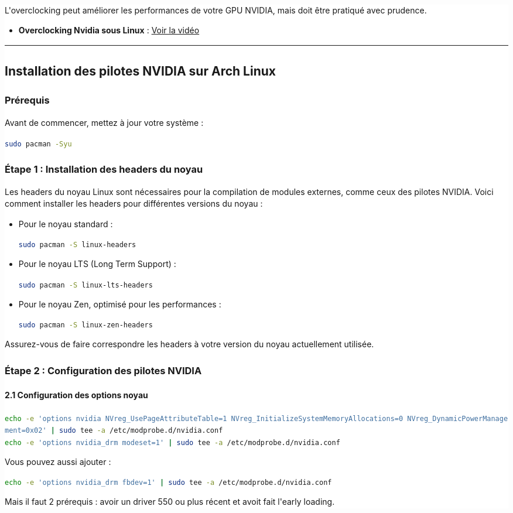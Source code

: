 L'overclocking peut améliorer les performances de votre GPU NVIDIA, mais doit être pratiqué avec prudence.

- **Overclocking Nvidia sous Linux** : [Voir la vidéo](https://youtu.be/bitC0102Uig)

---

## Installation des pilotes NVIDIA sur Arch Linux

### Prérequis

Avant de commencer, mettez à jour votre système :

```bash
sudo pacman -Syu
```

### Étape 1 : Installation des headers du noyau

Les headers du noyau Linux sont nécessaires pour la compilation de modules externes, comme ceux des pilotes NVIDIA. Voici comment installer les headers pour différentes versions du noyau :

- Pour le noyau standard :

  ```bash
  sudo pacman -S linux-headers
  ```

- Pour le noyau LTS (Long Term Support) :

  ```bash
  sudo pacman -S linux-lts-headers
  ```

- Pour le noyau Zen, optimisé pour les performances :

  ```bash
  sudo pacman -S linux-zen-headers
  ```

Assurez-vous de faire correspondre les headers à votre version du noyau actuellement utilisée.

### Étape 2 : Configuration des pilotes NVIDIA

#### 2.1 Configuration des options noyau

```bash
echo -e 'options nvidia NVreg_UsePageAttributeTable=1 NVreg_InitializeSystemMemoryAllocations=0 NVreg_DynamicPowerManagement=0x02' | sudo tee -a /etc/modprobe.d/nvidia.conf
echo -e 'options nvidia_drm modeset=1' | sudo tee -a /etc/modprobe.d/nvidia.conf
```

Vous pouvez aussi ajouter : 

```bash
echo -e 'options nvidia_drm fbdev=1' | sudo tee -a /etc/modprobe.d/nvidia.conf
```

Mais il faut 2 prérequis : avoir un driver 550 ou plus récent et avoit fait l'early loading.
